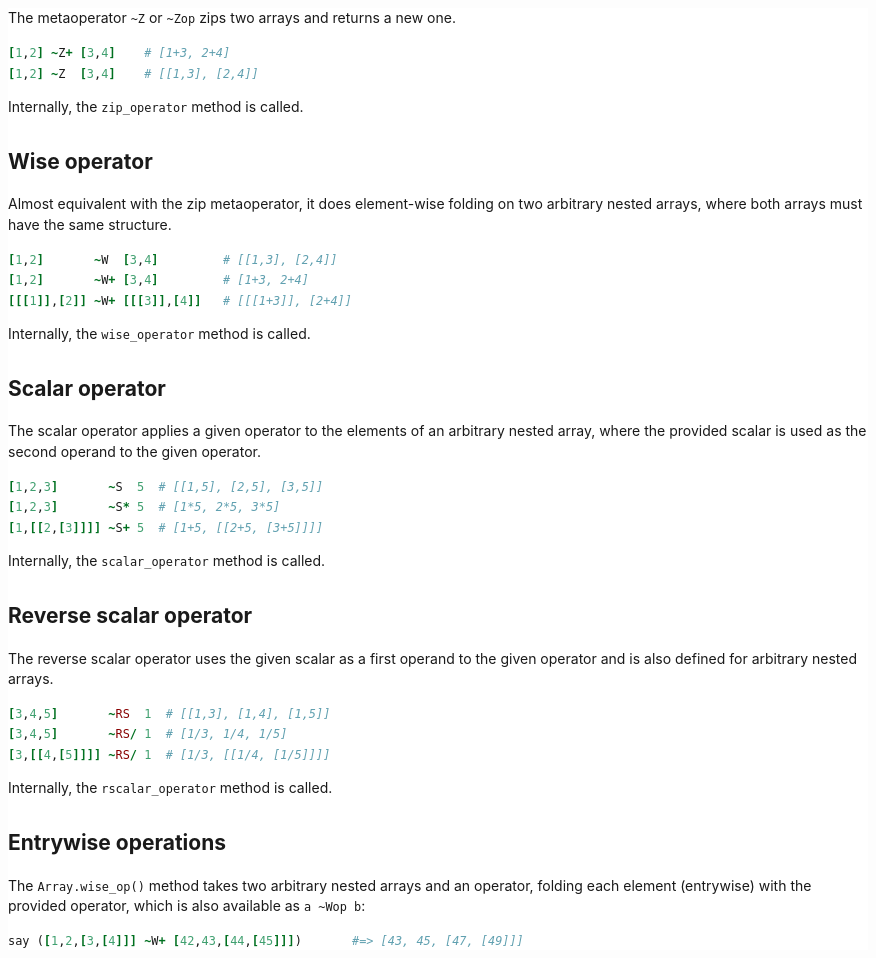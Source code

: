 The metaoperator `~Z` or `~Zop` zips two arrays and returns a new one.

```ruby
[1,2] ~Z+ [3,4]    # [1+3, 2+4]
[1,2] ~Z  [3,4]    # [[1,3], [2,4]]
```

Internally, the `zip_operator` method is called.

## Wise operator

Almost equivalent with the zip metaoperator, it does element-wise folding on two arbitrary nested arrays, where both arrays must have the same structure.

```ruby
[1,2]       ~W  [3,4]         # [[1,3], [2,4]]
[1,2]       ~W+ [3,4]         # [1+3, 2+4]
[[[1]],[2]] ~W+ [[[3]],[4]]   # [[[1+3]], [2+4]]
```

Internally, the `wise_operator` method is called.

## Scalar operator

The scalar operator applies a given operator to the elements of an arbitrary nested array, where the provided scalar is used as the second operand to the given operator.

```ruby
[1,2,3]       ~S  5  # [[1,5], [2,5], [3,5]]
[1,2,3]       ~S* 5  # [1*5, 2*5, 3*5]
[1,[[2,[3]]]] ~S+ 5  # [1+5, [[2+5, [3+5]]]]
```

Internally, the `scalar_operator` method is called.

## Reverse scalar operator

The reverse scalar operator uses the given scalar as a first operand to the given operator and is also defined for arbitrary nested arrays.

```ruby
[3,4,5]       ~RS  1  # [[1,3], [1,4], [1,5]]
[3,4,5]       ~RS/ 1  # [1/3, 1/4, 1/5]
[3,[[4,[5]]]] ~RS/ 1  # [1/3, [[1/4, [1/5]]]]
```

Internally, the `rscalar_operator` method is called.

## Entrywise operations

The `Array.wise_op()` method takes two arbitrary nested arrays and an operator, folding each element (entrywise) with the provided operator, which is also available as `a ~Wop b`:

```ruby
say ([1,2,[3,[4]]] ~W+ [42,43,[44,[45]]])       #=> [43, 45, [47, [49]]]
```
